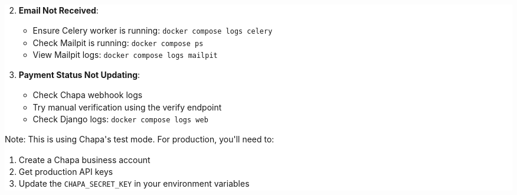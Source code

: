 2. **Email Not Received**:

   - Ensure Celery worker is running: `docker compose logs celery`
   - Check Mailpit is running: `docker compose ps`
   - View Mailpit logs: `docker compose logs mailpit`

3. **Payment Status Not Updating**:
   - Check Chapa webhook logs
   - Try manual verification using the verify endpoint
   - Check Django logs: `docker compose logs web`

Note: This is using Chapa's test mode. For production, you'll need to:

1. Create a Chapa business account
2. Get production API keys
3. Update the `CHAPA_SECRET_KEY` in your environment variables
